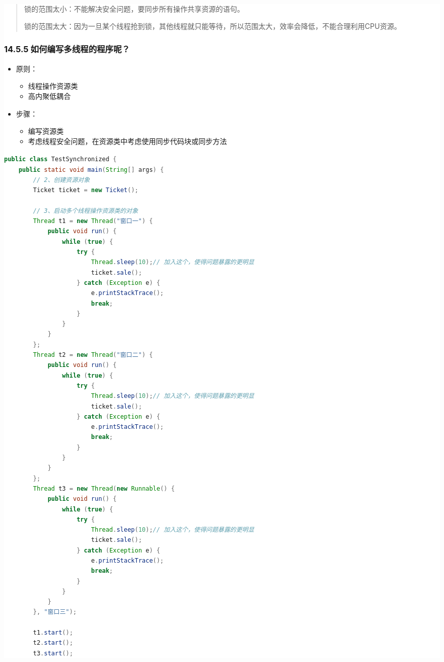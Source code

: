 

> 锁的范围太小：不能解决安全问题，要同步所有操作共享资源的语句。
>
> 锁的范围太大：因为一旦某个线程抢到锁，其他线程就只能等待，所以范围太大，效率会降低，不能合理利用CPU资源。

### 14.5.5 如何编写多线程的程序呢？

- 原则：
  - 线程操作资源类
  - 高内聚低耦合 

- 步骤：
  - 编写资源类
  - 考虑线程安全问题，在资源类中考虑使用同步代码块或同步方法

```java
public class TestSynchronized {
	public static void main(String[] args) {
		// 2、创建资源对象
		Ticket ticket = new Ticket();

		// 3、启动多个线程操作资源类的对象
		Thread t1 = new Thread("窗口一") {
			public void run() {
				while (true) {
					try {
						Thread.sleep(10);// 加入这个，使得问题暴露的更明显
						ticket.sale();
					} catch (Exception e) {
						e.printStackTrace();
						break;
					}
				}
			}
		};
		Thread t2 = new Thread("窗口二") {
			public void run() {
				while (true) {
					try {
						Thread.sleep(10);// 加入这个，使得问题暴露的更明显
						ticket.sale();
					} catch (Exception e) {
						e.printStackTrace();
						break;
					}
				}
			}
		};
		Thread t3 = new Thread(new Runnable() {
			public void run() {
				while (true) {
					try {
						Thread.sleep(10);// 加入这个，使得问题暴露的更明显
						ticket.sale();
					} catch (Exception e) {
						e.printStackTrace();
						break;
					}
				}
			}
		}, "窗口三");

		t1.start();
		t2.start();
		t3.start();
```